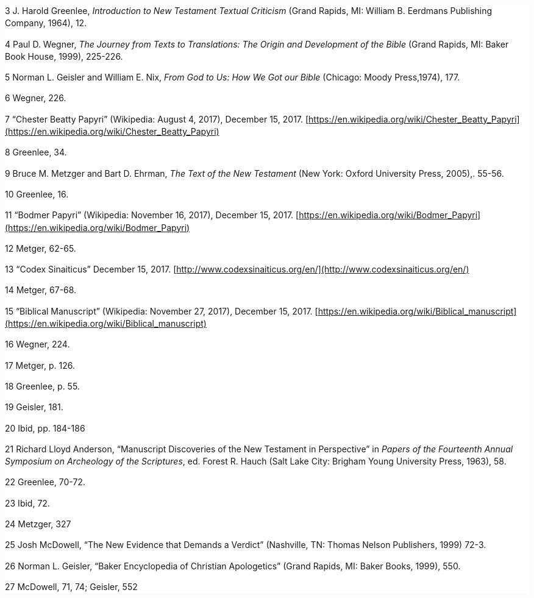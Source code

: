3 J. Harold Greenlee, *Introduction to New Testament Textual Criticism* (Grand Rapids, MI: William B. Eerdmans Publishing Company, 1964), 12.

4 Paul D. Wegner, *The Journey from Texts to Translations: The Origin and Development of the Bible* (Grand Rapids, MI: Baker Book  House, 1999), 225-226.

5 Norman L. Geisler and William E. Nix, *From God to Us: How We Got our Bible* (Chicago: Moody Press,1974), 177.

6 Wegner, 226.

7 “Chester Beatty Papyri” (Wikipedia: August 4, 2017), December 15, 2017. [https://en.wikipedia.org/wiki/Chester_Beatty_Papyri](https://en.wikipedia.org/wiki/Chester_Beatty_Papyri)

8 Greenlee, 34.

9 Bruce M. Metzger and Bart D. Ehrman, *The Text of the New Testament* (New York: Oxford University Press, 2005),. 55-56.

10 Greenlee, 16.

11 “Bodmer Papyri” (Wikipedia: November 16, 2017), December 15, 2017. [https://en.wikipedia.org/wiki/Bodmer_Papyri](https://en.wikipedia.org/wiki/Bodmer_Papyri)

12 Metger, 62-65.

13 “Codex Sinaiticus” December 15, 2017. [http://www.codexsinaiticus.org/en/](http://www.codexsinaiticus.org/en/)

14 Metger, 67-68.

15 “Biblical Manuscript” (Wikipedia: November 27, 2017), December 15, 2017. [https://en.wikipedia.org/wiki/Biblical_manuscript](https://en.wikipedia.org/wiki/Biblical_manuscript)

16 Wegner, 224.

17 Metger, p. 126.

18 Greenlee, p. 55.

19 Geisler, 181.

20 Ibid, pp. 184-186

21 Richard Lloyd Anderson, “Manuscript Discoveries of the New Testament in Perspective” in *Papers of the Fourteenth Annual Symposium on Archeology of the Scriptures*, ed. Forest R. Hauch (Salt Lake City: Brigham Young University Press, 1963), 58.

22 Greenlee, 70-72.

23 Ibid, 72.

24 Metzger, 327

25 Josh McDowell, “The New Evidence that Demands a Verdict” (Nashville, TN: Thomas Nelson Publishers, 1999) 72-3.

26 Norman L. Geisler, “Baker Encyclopedia of Christian Apologetics” (Grand Rapids, MI: Baker Books, 1999), 550.

27 McDowell, 71, 74; Geisler, 552
